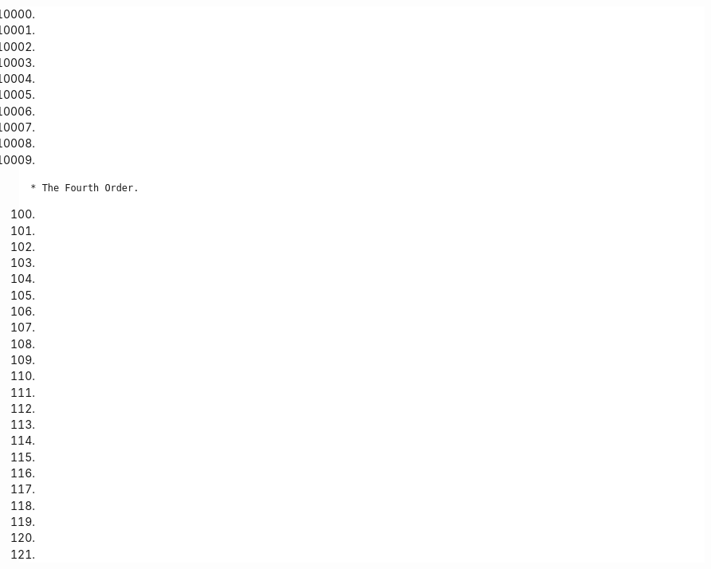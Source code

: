 10000.

11000.

12000.

14000.

16000.

20000.

22000.

30400.

24000.

40000.

      * The Fourth Order.

100.

204.

200.

301.

392.

400.

506.

600.

511.

714.

750.

800.

900.

1500.

2000.

1000.

1200.

4500.

3000.

4000.

6000.

6690.
